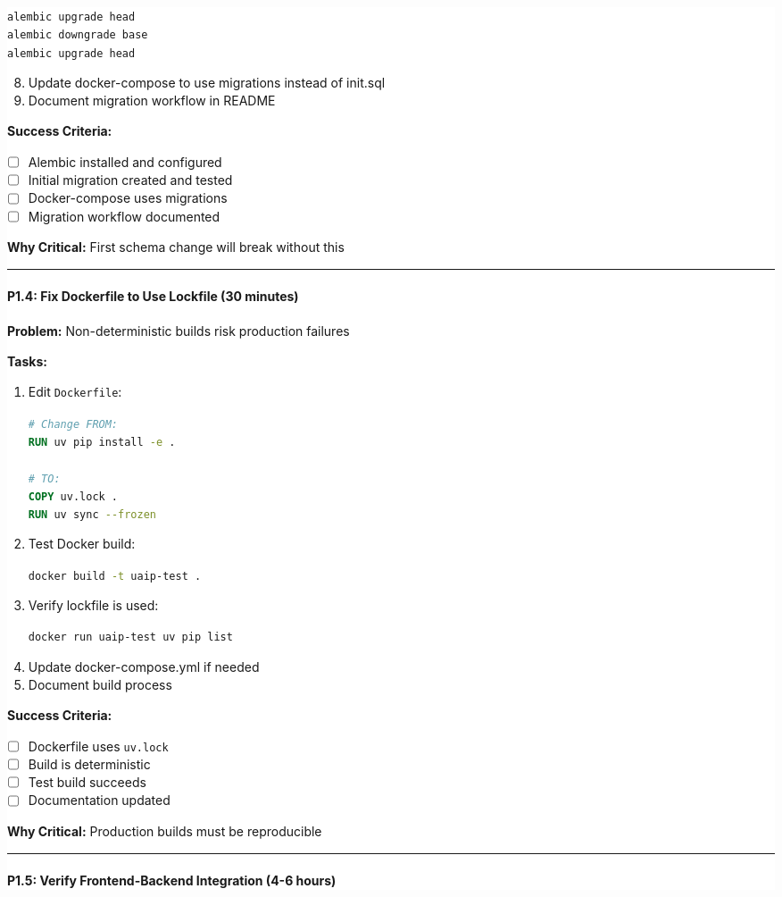    ```bash
   alembic upgrade head
   alembic downgrade base
   alembic upgrade head
   ```
8. Update docker-compose to use migrations instead of init.sql
9. Document migration workflow in README

**Success Criteria:**
- [ ] Alembic installed and configured
- [ ] Initial migration created and tested
- [ ] Docker-compose uses migrations
- [ ] Migration workflow documented

**Why Critical:** First schema change will break without this

---

#### **P1.4: Fix Dockerfile to Use Lockfile (30 minutes)**

**Problem:** Non-deterministic builds risk production failures

**Tasks:**
1. Edit `Dockerfile`:
   ```dockerfile
   # Change FROM:
   RUN uv pip install -e .

   # TO:
   COPY uv.lock .
   RUN uv sync --frozen
   ```
2. Test Docker build:
   ```bash
   docker build -t uaip-test .
   ```
3. Verify lockfile is used:
   ```bash
   docker run uaip-test uv pip list
   ```
4. Update docker-compose.yml if needed
5. Document build process

**Success Criteria:**
- [ ] Dockerfile uses `uv.lock`
- [ ] Build is deterministic
- [ ] Test build succeeds
- [ ] Documentation updated

**Why Critical:** Production builds must be reproducible

---

#### **P1.5: Verify Frontend-Backend Integration (4-6 hours)**
